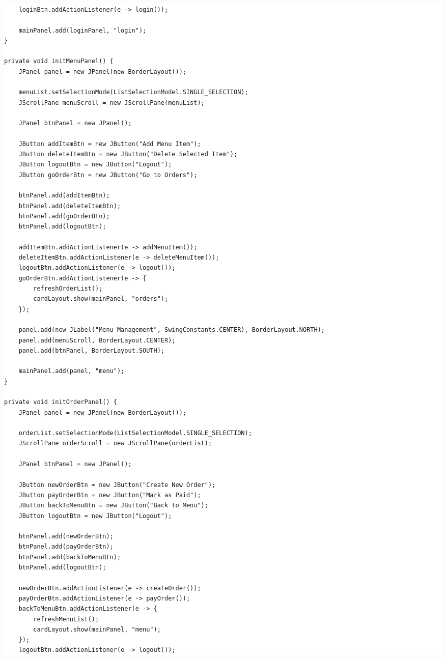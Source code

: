         loginBtn.addActionListener(e -> login());

        mainPanel.add(loginPanel, "login");
    }

    private void initMenuPanel() {
        JPanel panel = new JPanel(new BorderLayout());

        menuList.setSelectionMode(ListSelectionModel.SINGLE_SELECTION);
        JScrollPane menuScroll = new JScrollPane(menuList);

        JPanel btnPanel = new JPanel();

        JButton addItemBtn = new JButton("Add Menu Item");
        JButton deleteItemBtn = new JButton("Delete Selected Item");
        JButton logoutBtn = new JButton("Logout");
        JButton goOrderBtn = new JButton("Go to Orders");

        btnPanel.add(addItemBtn);
        btnPanel.add(deleteItemBtn);
        btnPanel.add(goOrderBtn);
        btnPanel.add(logoutBtn);

        addItemBtn.addActionListener(e -> addMenuItem());
        deleteItemBtn.addActionListener(e -> deleteMenuItem());
        logoutBtn.addActionListener(e -> logout());
        goOrderBtn.addActionListener(e -> {
            refreshOrderList();
            cardLayout.show(mainPanel, "orders");
        });

        panel.add(new JLabel("Menu Management", SwingConstants.CENTER), BorderLayout.NORTH);
        panel.add(menuScroll, BorderLayout.CENTER);
        panel.add(btnPanel, BorderLayout.SOUTH);

        mainPanel.add(panel, "menu");
    }

    private void initOrderPanel() {
        JPanel panel = new JPanel(new BorderLayout());

        orderList.setSelectionMode(ListSelectionModel.SINGLE_SELECTION);
        JScrollPane orderScroll = new JScrollPane(orderList);

        JPanel btnPanel = new JPanel();

        JButton newOrderBtn = new JButton("Create New Order");
        JButton payOrderBtn = new JButton("Mark as Paid");
        JButton backToMenuBtn = new JButton("Back to Menu");
        JButton logoutBtn = new JButton("Logout");

        btnPanel.add(newOrderBtn);
        btnPanel.add(payOrderBtn);
        btnPanel.add(backToMenuBtn);
        btnPanel.add(logoutBtn);

        newOrderBtn.addActionListener(e -> createOrder());
        payOrderBtn.addActionListener(e -> payOrder());
        backToMenuBtn.addActionListener(e -> {
            refreshMenuList();
            cardLayout.show(mainPanel, "menu");
        });
        logoutBtn.addActionListener(e -> logout());
